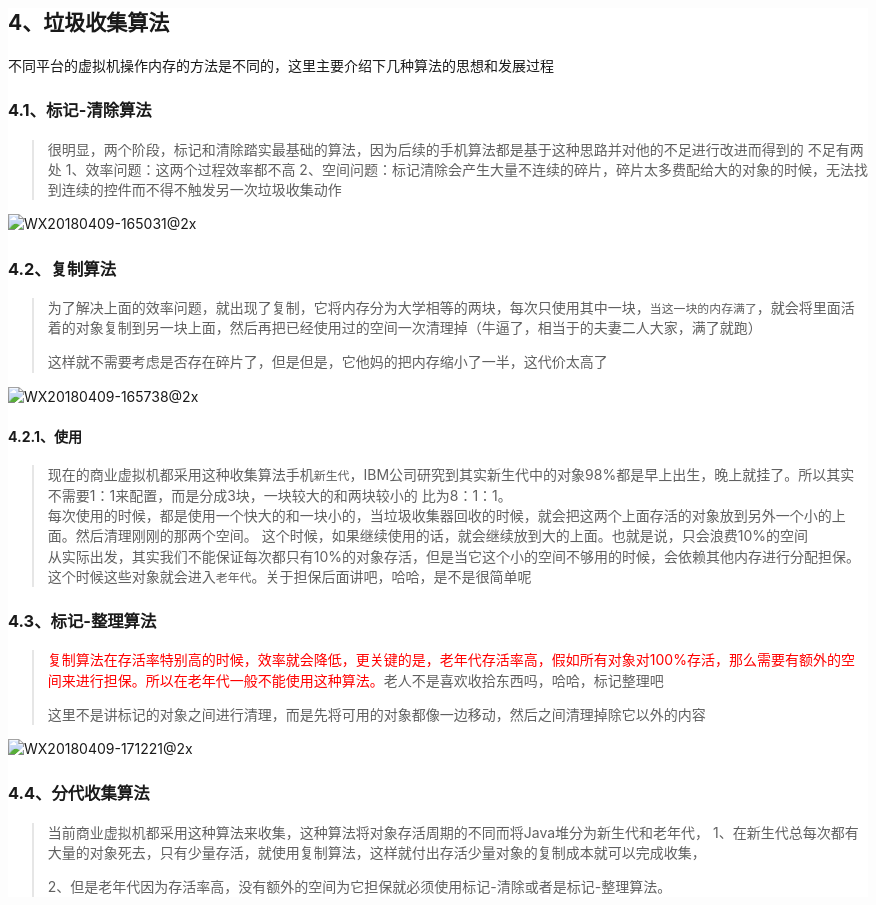 
## 4、垃圾收集算法

不同平台的虚拟机操作内存的方法是不同的，这里主要介绍下几种算法的思想和发展过程

### 4.1、标记-清除算法

> 很明显，两个阶段，标记和清除踏实最基础的算法，因为后续的手机算法都是基于这种思路并对他的不足进行改进而得到的
> 不足有两处
> 1、效率问题：这两个过程效率都不高
> 2、空间问题：标记清除会产生大量不连续的碎片，碎片太多费配给大的对象的时候，无法找到连续的控件而不得不触发另一次垃圾收集动作

![WX20180409-165031@2x](https://raw.githubusercontent.com/HealerJean/HealerJean.github.io/master/blogImages/WX20180409-165031@2x.png)


### 4.2、复制算法

>为了解决上面的效率问题，就出现了复制，它将内存分为大学相等的两块，每次只使用其中一块，`当这一块的内存满了`，就会将里面活着的对象复制到另一块上面，然后再把已经使用过的空间一次清理掉（牛逼了，相当于的夫妻二人大家，满了就跑）
>
>这样就不需要考虑是否存在碎片了，但是但是，它他妈的把内存缩小了一半，这代价太高了


![WX20180409-165738@2x](https://raw.githubusercontent.com/HealerJean/HealerJean.github.io/master/blogImages/WX20180409-165738@2x.png)


#### 4.2.1、使用

>现在的商业虚拟机都采用这种收集算法手机`新生代`，IBM公司研究到其实新生代中的对象98%都是早上出生，晚上就挂了。所以其实不需要1：1来配置，而是分成3块，一块较大的和两块较小的 比为8：1：1。
><br/>
>每次使用的时候，都是使用一个快大的和一块小的，当垃圾收集器回收的时候，就会把这两个上面存活的对象放到另外一个小的上面。然后清理刚刚的那两个空间。 这个时候，如果继续使用的话，就会继续放到大的上面。也就是说，只会浪费10%的空间
><br/>
>从实际出发，其实我们不能保证每次都只有10%的对象存活，但是当它这个小的空间不够用的时候，会依赖其他内存进行分配担保。这个时候这些对象就会进入`老年代`。关于担保后面讲吧，哈哈，是不是很简单呢


### 4.3、标记-整理算法

><font color="red">  复制算法在存活率特别高的时候，效率就会降低，更关键的是，老年代存活率高，假如所有对象对100%存活，那么需要有额外的空间来进行担保。所以在老年代一般不能使用这种算法。</font>老人不是喜欢收拾东西吗，哈哈，标记整理吧
>
>这里不是讲标记的对象之间进行清理，而是先将可用的对象都像一边移动，然后之间清理掉除它以外的内容

![WX20180409-171221@2x](https://raw.githubusercontent.com/HealerJean/HealerJean.github.io/master/blogImages/WX20180409-171221@2x.png)



### 4.4、分代收集算法

> 当前商业虚拟机都采用这种算法来收集，这种算法将对象存活周期的不同而将Java堆分为新生代和老年代，
> 1、在新生代总每次都有大量的对象死去，只有少量存活，就使用复制算法，这样就付出存活少量对象的复制成本就可以完成收集，
> 
> 2、但是老年代因为存活率高，没有额外的空间为它担保就必须使用标记-清除或者是标记-整理算法。
